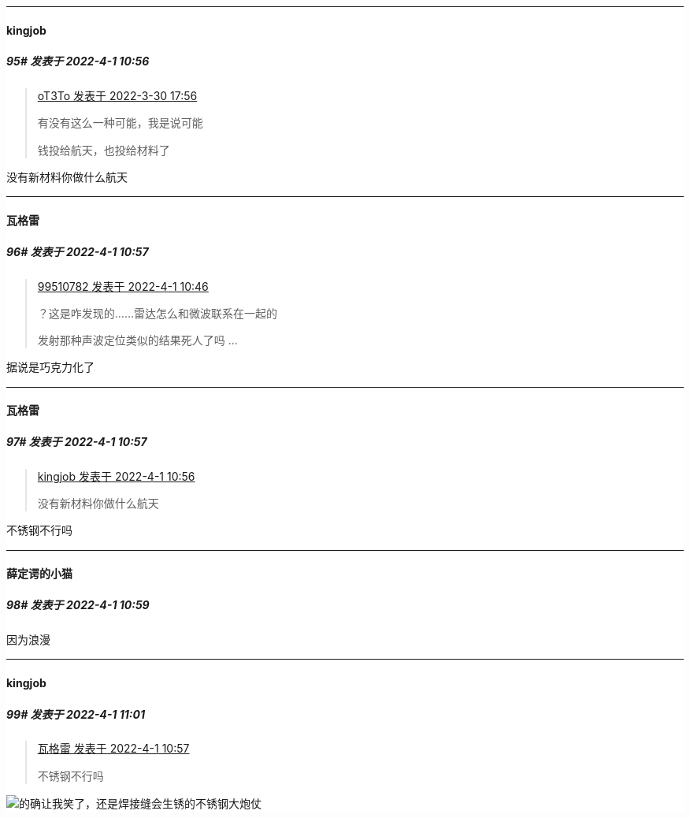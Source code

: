 *****

####  kingjob  
##### 95#       发表于 2022-4-1 10:56

<blockquote><a href="httphttps://bbs.saraba1st.com/2b/forum.php?mod=redirect&amp;goto=findpost&amp;pid=55247733&amp;ptid=2060983" target="_blank">oT3To 发表于 2022-3-30 17:56</a>

有没有这么一种可能，我是说可能

钱投给航天，也投给材料了</blockquote>
没有新材料你做什么航天

*****

####  瓦格雷  
##### 96#       发表于 2022-4-1 10:57

<blockquote><a href="httphttps://bbs.saraba1st.com/2b/forum.php?mod=redirect&amp;goto=findpost&amp;pid=55270066&amp;ptid=2060983" target="_blank">99510782 发表于 2022-4-1 10:46</a>

？这是咋发现的……雷达怎么和微波联系在一起的  

发射那种声波定位类似的结果死人了吗 ...</blockquote>
据说是巧克力化了

*****

####  瓦格雷  
##### 97#       发表于 2022-4-1 10:57

<blockquote><a href="httphttps://bbs.saraba1st.com/2b/forum.php?mod=redirect&amp;goto=findpost&amp;pid=55270168&amp;ptid=2060983" target="_blank">kingjob 发表于 2022-4-1 10:56</a>

没有新材料你做什么航天</blockquote>
不锈钢不行吗

*****

####  薛定谔的小猫  
##### 98#       发表于 2022-4-1 10:59

因为浪漫

*****

####  kingjob  
##### 99#       发表于 2022-4-1 11:01

<blockquote><a href="httphttps://bbs.saraba1st.com/2b/forum.php?mod=redirect&amp;goto=findpost&amp;pid=55270183&amp;ptid=2060983" target="_blank">瓦格雷 发表于 2022-4-1 10:57</a>

不锈钢不行吗</blockquote>
<img src="https://static.saraba1st.com/image/smiley/face2017/254.png" referrerpolicy="no-referrer">的确让我笑了，还是焊接缝会生锈的不锈钢大炮仗

